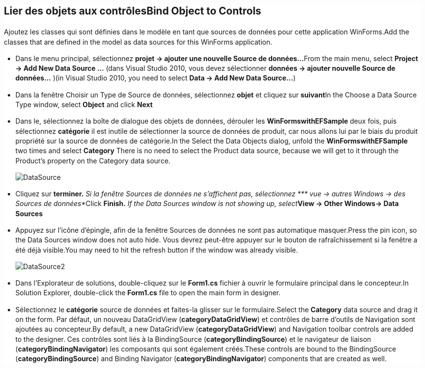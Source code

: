 ## <a name="bind-object-to-controls"></a><span data-ttu-id="b5e4f-222">Lier des objets aux contrôles</span><span class="sxs-lookup"><span data-stu-id="b5e4f-222">Bind Object to Controls</span></span>

<span data-ttu-id="b5e4f-223">Ajoutez les classes qui sont définies dans le modèle en tant que sources de données pour cette application WinForms.</span><span class="sxs-lookup"><span data-stu-id="b5e4f-223">Add the classes that are defined in the model as data sources for this WinForms application.</span></span>

-   <span data-ttu-id="b5e4f-224">Dans le menu principal, sélectionnez **projet -&gt; ajouter une nouvelle Source de données...**</span><span class="sxs-lookup"><span data-stu-id="b5e4f-224">From the main menu, select **Project -&gt; Add New Data Source …**</span></span>
    <span data-ttu-id="b5e4f-225">(dans Visual Studio 2010, vous devez sélectionner **données -&gt; ajouter nouvelle Source de données...** )</span><span class="sxs-lookup"><span data-stu-id="b5e4f-225">(in Visual Studio 2010, you need to select **Data -&gt; Add New Data Source…**)</span></span>
-   <span data-ttu-id="b5e4f-226">Dans la fenêtre Choisir un Type de Source de données, sélectionnez **objet** et cliquez sur **suivant**</span><span class="sxs-lookup"><span data-stu-id="b5e4f-226">In the Choose a Data Source Type window, select **Object** and click **Next**</span></span>
-   <span data-ttu-id="b5e4f-227">Dans le, sélectionnez la boîte de dialogue des objets de données, dérouler les **WinFormswithEFSample** deux fois, puis sélectionnez **catégorie** il est inutile de sélectionner la source de données de produit, car nous allons lui par le biais du produit propriété sur la source de données de catégorie.</span><span class="sxs-lookup"><span data-stu-id="b5e4f-227">In the Select the Data Objects dialog, unfold the **WinFormswithEFSample** two times and select **Category** There is no need to select the Product data source, because we will get to it through the Product’s property on the Category data source.</span></span>

    ![DataSource](~/ef6/media/datasource.png)

-   <span data-ttu-id="b5e4f-229">Cliquez sur **terminer.** 
     *Si la fenêtre Sources de données ne s’affichent pas, sélectionnez *** vue -&gt; autres Windows -&gt; des Sources de données**</span><span class="sxs-lookup"><span data-stu-id="b5e4f-229">Click **Finish.**
*If the Data Sources window is not showing up, select***View -&gt; Other Windows-&gt; Data Sources**</span></span>
-   <span data-ttu-id="b5e4f-230">Appuyez sur l’icône d’épingle, afin de la fenêtre Sources de données ne sont pas automatique masquer.</span><span class="sxs-lookup"><span data-stu-id="b5e4f-230">Press the pin icon, so the Data Sources window does not auto hide.</span></span> <span data-ttu-id="b5e4f-231">Vous devrez peut-être appuyer sur le bouton de rafraîchissement si la fenêtre a été déjà visible.</span><span class="sxs-lookup"><span data-stu-id="b5e4f-231">You may need to hit the refresh button if the window was already visible.</span></span>

    ![DataSource2](~/ef6/media/datasource2.png)

-   <span data-ttu-id="b5e4f-233">Dans l’Explorateur de solutions, double-cliquez sur le **Form1.cs** fichier à ouvrir le formulaire principal dans le concepteur.</span><span class="sxs-lookup"><span data-stu-id="b5e4f-233">In Solution Explorer, double-click the **Form1.cs** file to open the main form in designer.</span></span>
-   <span data-ttu-id="b5e4f-234">Sélectionnez le **catégorie** source de données et faites-la glisser sur le formulaire.</span><span class="sxs-lookup"><span data-stu-id="b5e4f-234">Select the **Category** data source and drag it on the form.</span></span> <span data-ttu-id="b5e4f-235">Par défaut, un nouveau DataGridView (**categoryDataGridView**) et contrôles de barre d’outils de Navigation sont ajoutées au concepteur.</span><span class="sxs-lookup"><span data-stu-id="b5e4f-235">By default, a new DataGridView (**categoryDataGridView**) and Navigation toolbar controls are added to the designer.</span></span> <span data-ttu-id="b5e4f-236">Ces contrôles sont liés à la BindingSource (**categoryBindingSource**) et le navigateur de liaison (**categoryBindingNavigator**) les composants qui sont également créés.</span><span class="sxs-lookup"><span data-stu-id="b5e4f-236">These controls are bound to the BindingSource (**categoryBindingSource**) and Binding Navigator (**categoryBindingNavigator**) components that are created as well.</span></span>